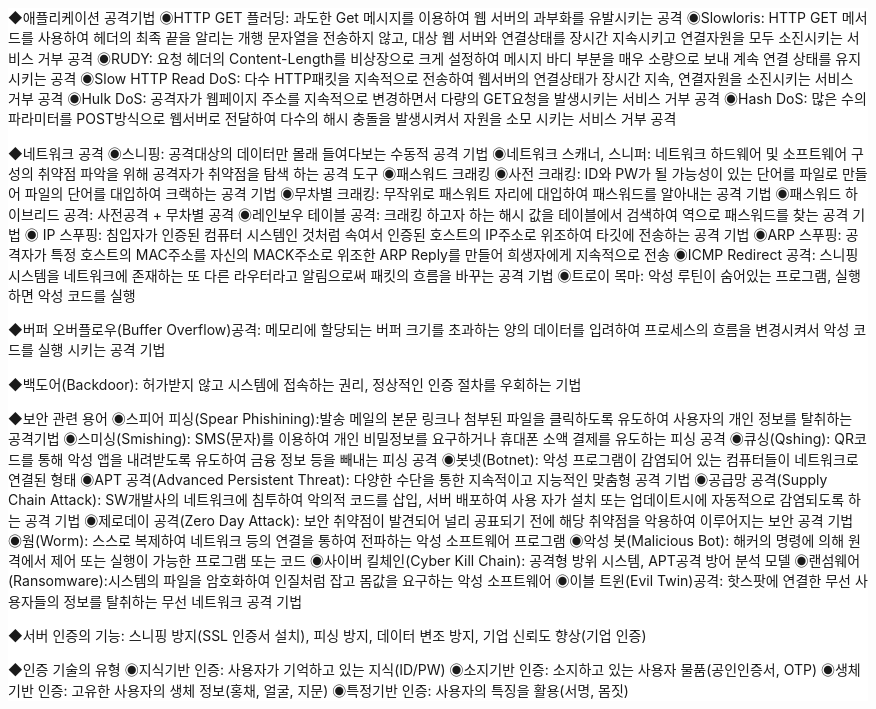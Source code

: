 ◆애플리케이션 공격기법
	◉HTTP GET 플러딩: 과도한 Get 메시지를 이용하여 웹 서버의 과부화를 유발시키는 공격
	◉Slowloris: HTTP GET 메서드를 사용하여 헤더의 최족 끝을 알리는 개행 문자열을 전송하지 않고, 대상 웹 서버와
		연결상태를 장시간 지속시키고 연결자원을 모두 소진시키는 서비스 거부 공격
	◉RUDY: 요청 헤더의 Content-Length를 비상장으로 크게 설정하여 메시지 바디 부분을 매우 소량으로 보내 계속 
		연결 상태를 유지시키는 공격
	◉Slow HTTP Read DoS: 다수 HTTP패킷을 지속적으로 전송하여 웹서버의 연결상태가 장시간 지속, 연결자원을
		소진시키는 서비스 거부 공격
	◉Hulk DoS: 공격자가 웹페이지 주소를 지속적으로 변경하면서 다량의 GET요청을 발생시키는 서비스 거부 공격
	◉Hash DoS: 많은 수의 파라미터를 POST방식으로 웹서버로 전달하여 다수의 해시 충돌을 발생시켜서 자원을 소모
		시키는 서비스 거부 공격
	
◆네트워크 공격
	◉스니핑: 공격대상의 데이터만 몰래 들여다보는 수동적 공격 기법
	◉네트워크 스캐너, 스니퍼: 네트워크 하드웨어 및 소프트웨어 구성의 취약점 파악을 위해 공격자가 취약점을 탐색
		하는 공격 도구
	◉패스워드 크래킹
		◉사전 크래킹: ID와 PW가 될 가능성이 있는 단어를 파일로 만들어 파일의 단어를 대입하여 크랙하는 공격 기법
		◉무차별 크래킹: 무작위로 패스워트 자리에 대입하여 패스워드를 알아내는 공격 기법
		◉패스워드 하이브리드 공격: 사전공격 + 무차별 공격
		◉레인보우 테이블 공격: 크래킹 하고자 하는 해시 값을 테이블에서 검색하여 역으로 패스워드를 찾는 공격 기법
	◉ IP 스푸핑: 침입자가 인증된 컴퓨터 시스템인 것처럼 속여서 인증된 호스트의 IP주소로 위조하여 타깃에 전송하는
		공격 기법
	◉ARP 스푸핑: 공격자가 특정 호스트의 MAC주소를 자신의 MACK주소로 위조한 ARP Reply를 만들어 희생자에게 
		지속적으로 전송
	◉ICMP Redirect 공격: 스니핑 시스템을 네트워크에 존재하는 또 다른 라우터라고 알림으로써 패킷의 흐름을 바꾸는
		공격 기법
	◉트로이 목마: 악성 루틴이 숨어있는 프로그램, 실행하면 악성 코드를 실행
	
◆버퍼 오버플로우(Buffer Overflow)공격: 메모리에 할당되는 버퍼 크기를 초과하는 양의 데이터를 입려하여 프로세스의
	흐름을 변경시켜서 악성 코드를 실행 시키는 공격 기법
	
◆백도어(Backdoor): 허가받지 않고 시스템에 접속하는 권리, 정상적인 인증 절차를 우회하는 기법
	
◆보안 관련 용어
	◉스피어 피싱(Spear Phishining):발송 메일의 본문 링크나 첨부된 파일을 클릭하도록 유도하여 사용자의 개인
		정보를 탈취하는 공격기법
	◉스미싱(Smishing): SMS(문자)를 이용하여 개인 비밀정보를 요구하거나 휴대폰 소액 결제를 유도하는 피싱 공격
	◉큐싱(Qshing): QR코드를 통해 악성 앱을 내려받도록 유도하여 금융 정보 등을 빼내는 피싱 공격
	◉봇넷(Botnet): 악성 프로그램이 감염되어 있는 컴퓨터들이 네트워크로 연결된 형태
	◉APT 공격(Advanced Persistent Threat): 다양한 수단을 통한 지속적이고 지능적인 맞춤형 공격 기법
	◉공급망 공격(Supply Chain Attack): SW개발사의 네트워크에 침투하여 악의적 코드를 삽입, 서버 배포하여 사용
		자가 설치 또는 업데이트시에 자동적으로 감염되도록 하는 공격 기법
	◉제로데이 공격(Zero Day Attack): 보안 취약점이 발견되어 널리 공표되기 전에 해당 취약점을 악용하여 이루어지는
		보안 공격 기법
	◉웜(Worm): 스스로 복제하여 네트워크 등의 연결을 통하여 전파하는 악성 소프트웨어 프로그램
	◉악성 봇(Malicious Bot): 해커의 명령에 의해 원격에서 제어 또는 실행이 가능한 프로그램 또는 코드
	◉사이버 킬체인(Cyber Kill Chain): 공격형 방위 시스템, APT공격 방어 분석 모델
	◉랜섬웨어(Ransomware):시스템의 파일을 암호화하여 인질처럼 잡고 몸값을 요구하는 악성 소프트웨어
	◉이블 트윈(Evil Twin)공격: 핫스팟에 연결한 무선 사용자들의 정보를 탈취하는 무선 네트워크 공격 기법

◆서버 인증의 기능: 스니핑 방지(SSL 인증서 설치), 피싱 방지, 데이터 변조 방지, 기업 신뢰도 향상(기업 인증)

◆인증 기술의 유형
	◉지식기반 인증: 사용자가 기억하고 있는 지식(ID/PW)
	◉소지기반 인증: 소지하고 있는 사용자 물품(공인인증서, OTP)
	◉생체기반 인증: 고유한 사용자의 생체 정보(홍채, 얼굴, 지문)
	◉특정기반 인증: 사용자의 특징을 활용(서명, 몸짓)
	